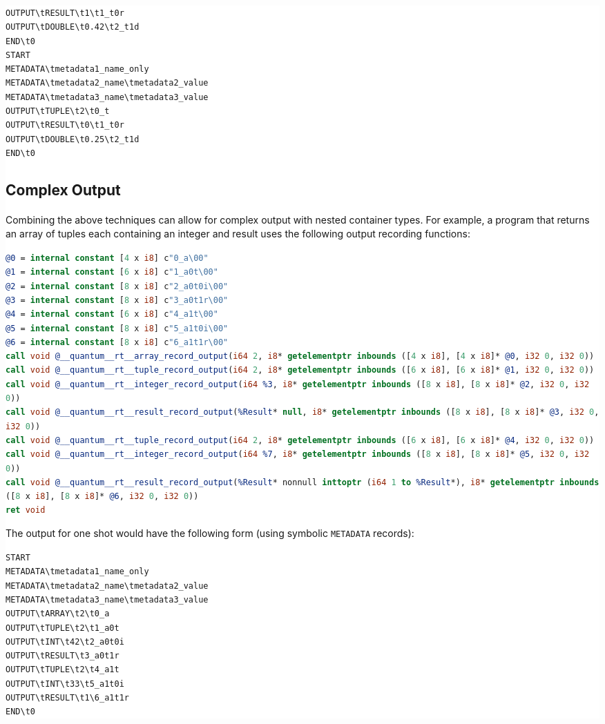 ```log
OUTPUT\tRESULT\t1\t1_t0r
OUTPUT\tDOUBLE\t0.42\t2_t1d
END\t0
START
METADATA\tmetadata1_name_only
METADATA\tmetadata2_name\tmetadata2_value
METADATA\tmetadata3_name\tmetadata3_value
OUTPUT\tTUPLE\t2\t0_t
OUTPUT\tRESULT\t0\t1_t0r
OUTPUT\tDOUBLE\t0.25\t2_t1d
END\t0
```

## Complex Output

Combining the above techniques can allow for complex output with nested container types. For example, a program that returns an array of tuples each containing an integer and result uses the following output recording functions:

```llvm
@0 = internal constant [4 x i8] c"0_a\00"
@1 = internal constant [6 x i8] c"1_a0t\00"
@2 = internal constant [8 x i8] c"2_a0t0i\00"
@3 = internal constant [8 x i8] c"3_a0t1r\00"
@4 = internal constant [6 x i8] c"4_a1t\00"
@5 = internal constant [8 x i8] c"5_a1t0i\00"
@6 = internal constant [8 x i8] c"6_a1t1r\00"
call void @__quantum__rt__array_record_output(i64 2, i8* getelementptr inbounds ([4 x i8], [4 x i8]* @0, i32 0, i32 0))
call void @__quantum__rt__tuple_record_output(i64 2, i8* getelementptr inbounds ([6 x i8], [6 x i8]* @1, i32 0, i32 0))
call void @__quantum__rt__integer_record_output(i64 %3, i8* getelementptr inbounds ([8 x i8], [8 x i8]* @2, i32 0, i32 0))
call void @__quantum__rt__result_record_output(%Result* null, i8* getelementptr inbounds ([8 x i8], [8 x i8]* @3, i32 0, i32 0))
call void @__quantum__rt__tuple_record_output(i64 2, i8* getelementptr inbounds ([6 x i8], [6 x i8]* @4, i32 0, i32 0))
call void @__quantum__rt__integer_record_output(i64 %7, i8* getelementptr inbounds ([8 x i8], [8 x i8]* @5, i32 0, i32 0))
call void @__quantum__rt__result_record_output(%Result* nonnull inttoptr (i64 1 to %Result*), i8* getelementptr inbounds ([8 x i8], [8 x i8]* @6, i32 0, i32 0))
ret void
```

The output for one shot would have the following form (using symbolic `METADATA` records):

```log
START
METADATA\tmetadata1_name_only
METADATA\tmetadata2_name\tmetadata2_value
METADATA\tmetadata3_name\tmetadata3_value
OUTPUT\tARRAY\t2\t0_a
OUTPUT\tTUPLE\t2\t1_a0t
OUTPUT\tINT\t42\t2_a0t0i
OUTPUT\tRESULT\t3_a0t1r
OUTPUT\tTUPLE\t2\t4_a1t
OUTPUT\tINT\t33\t5_a1t0i
OUTPUT\tRESULT\t1\6_a1t1r
END\t0
```

[ordered format]: No_Labels_And_Ordered.md
